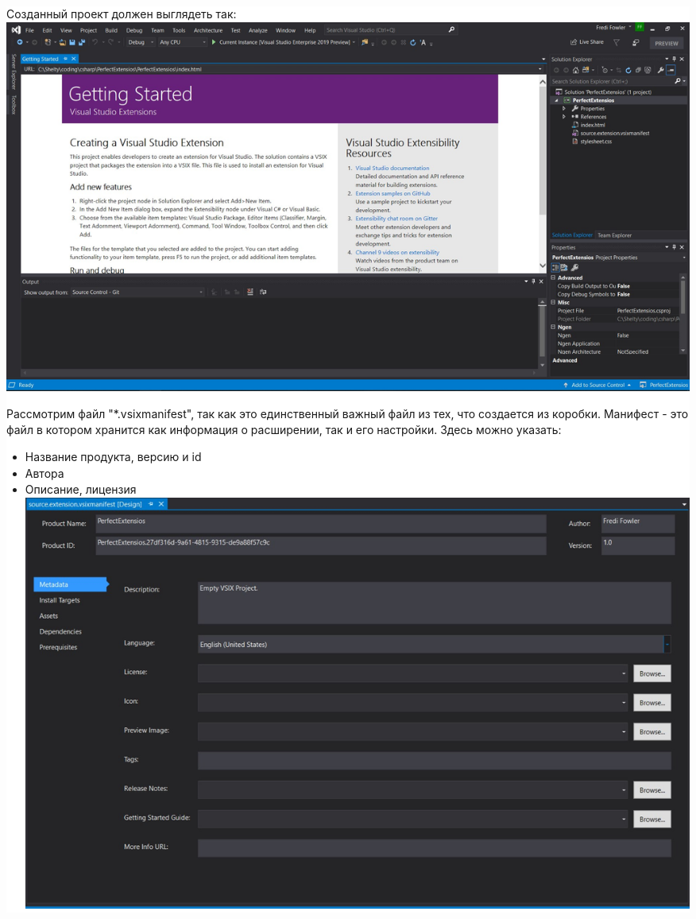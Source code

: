 Созданный проект должен выглядеть так:  
![Visual Studio Installer](img/L5_4.jpg)  

Рассмотрим файл "*.vsixmanifest", так как это единственный важный файл из тех, что создается из коробки. Манифест - это файл в котором хранится как информация о расширении, так и его настройки. Здесь можно указать:
- Название продукта, версию и id
- Автора
- Описание, лицензия
![Добавление кнопки](img/L5_5.jpg)  

